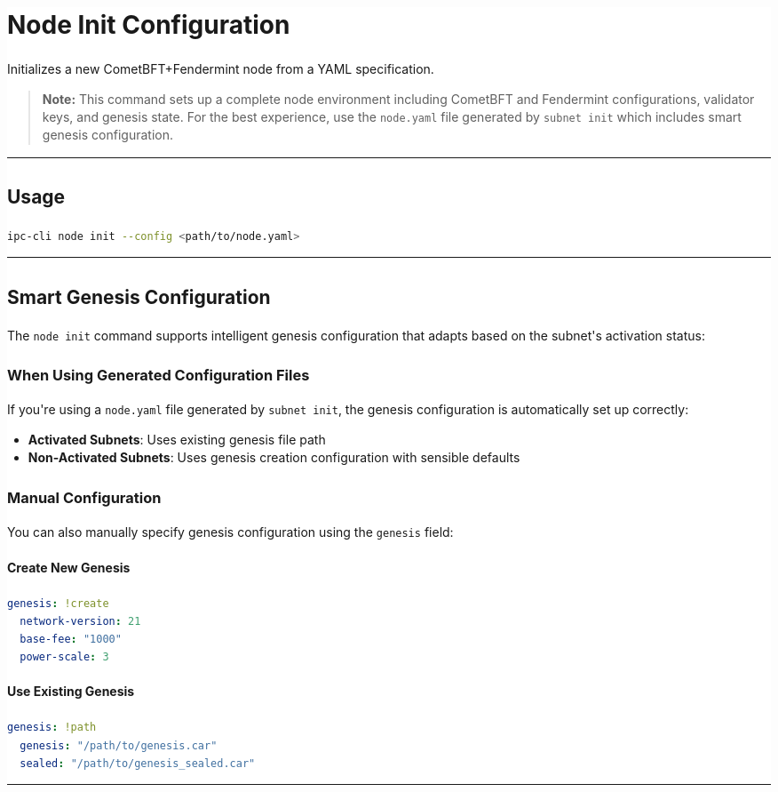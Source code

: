 # Node Init Configuration

Initializes a new CometBFT+Fendermint node from a YAML specification.

> **Note:** This command sets up a complete node environment including CometBFT and Fendermint configurations, validator keys, and genesis state. For the best experience, use the `node.yaml` file generated by `subnet init` which includes smart genesis configuration.

---

## Usage

```sh
ipc-cli node init --config <path/to/node.yaml>
```

---

## Smart Genesis Configuration

The `node init` command supports intelligent genesis configuration that adapts based on the subnet's activation status:

### When Using Generated Configuration Files

If you're using a `node.yaml` file generated by `subnet init`, the genesis configuration is automatically set up correctly:

- **Activated Subnets**: Uses existing genesis file path
- **Non-Activated Subnets**: Uses genesis creation configuration with sensible defaults

### Manual Configuration

You can also manually specify genesis configuration using the `genesis` field:

#### Create New Genesis

```yaml
genesis: !create
  network-version: 21
  base-fee: "1000"
  power-scale: 3
```

#### Use Existing Genesis

```yaml
genesis: !path
  genesis: "/path/to/genesis.car"
  sealed: "/path/to/genesis_sealed.car"
```

---
